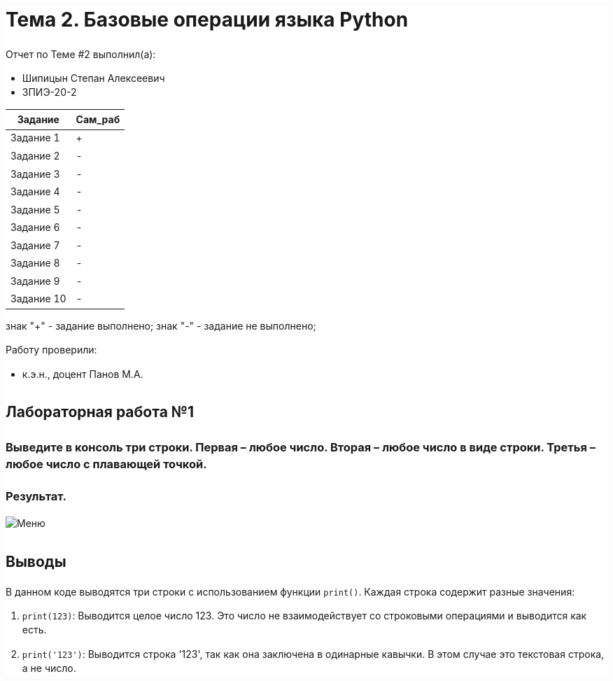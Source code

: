 # Тема 2. Базовые операции языка Python
Отчет по Теме #2 выполнил(а):
- Шипицын Степан Алексеевич
- ЗПИЭ-20-2

| Задание| Сам_раб |
| ------ | ------ |
| Задание 1 | + |
| Задание 2 | - |
| Задание 3 | - |
| Задание 4 | - | 
| Задание 5 | - | 
| Задание 6 | - |
| Задание 7 | - |
| Задание 8 | - |
| Задание 9 | - |
| Задание 10 | - |

знак "+" - задание выполнено; знак "-" - задание не выполнено;

Работу проверили:
- к.э.н., доцент Панов М.А.

## Лабораторная работа №1
### Выведите в консоль три строки. Первая – любое число. Вторая – любое число в виде строки. Третья – любое число с плавающей точкой.

```python

```
### Результат.
![Меню](https://github.com/vnika2003/Software_Engineering/blob/Тема_2/pic/Lab2_1.png)

## Выводы

В данном коде выводятся три строки с использованием функции `print()`. Каждая строка содержит разные значения:

1. `print(123)`: Выводится целое число 123. Это число не взаимодействует со строковыми операциями и выводится как есть.

2. `print('123')`: Выводится строка '123', так как она заключена в одинарные кавычки. В этом случае это текстовая строка, а не число.
